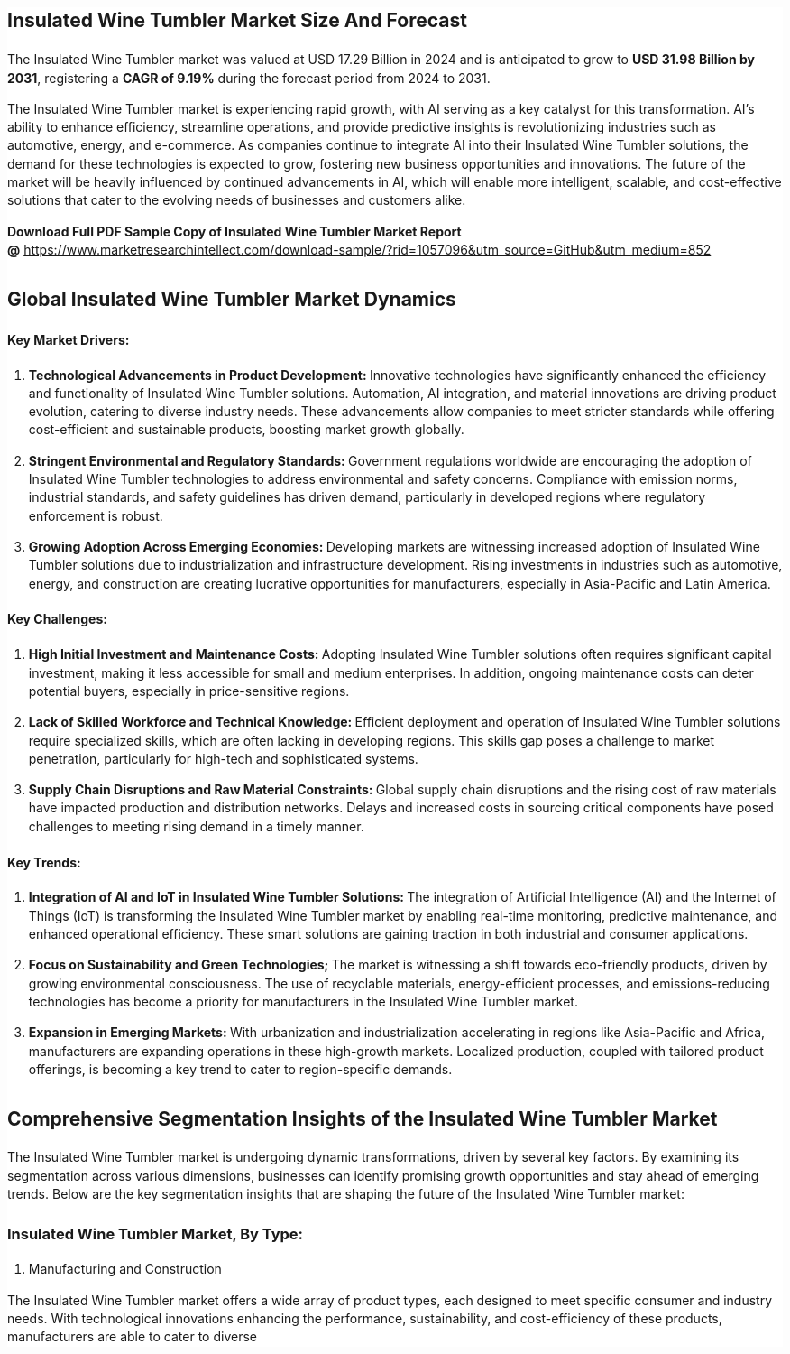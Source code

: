 <h2>Insulated Wine Tumbler Market Size And Forecast</h2><p>The Insulated Wine Tumbler market was valued at USD 17.29 Billion in 2024 and is anticipated to grow to <strong>USD 31.98 Billion by 2031</strong>, registering a <strong>CAGR of 9.19%</strong> during the forecast period from 2024 to 2031.</p><p>The Insulated Wine Tumbler market is experiencing rapid growth, with AI serving as a key catalyst for this transformation. AI’s ability to enhance efficiency, streamline operations, and provide predictive insights is revolutionizing industries such as automotive, energy, and e-commerce. As companies continue to integrate AI into their Insulated Wine Tumbler solutions, the demand for these technologies is expected to grow, fostering new business opportunities and innovations. The future of the market will be heavily influenced by continued advancements in AI, which will enable more intelligent, scalable, and cost-effective solutions that cater to the evolving needs of businesses and customers alike.</p><p><strong>Download Full PDF Sample Copy of Insulated Wine Tumbler Market Report @</strong>&nbsp;<a href="https://www.marketresearchintellect.com/download-sample/?rid=1057096&amp;utm_source=GitHub&amp;utm_medium=852">https://www.marketresearchintellect.com/download-sample/?rid=1057096&amp;utm_source=GitHub&amp;utm_medium=852</a></p><h2>Global Insulated Wine Tumbler Market Dynamics</h2><h4><strong>Key Market Drivers:</strong></h4><ol><li><p><strong>Technological Advancements in Product Development:&nbsp;</strong>Innovative technologies have significantly enhanced the efficiency and functionality of Insulated Wine Tumbler solutions. Automation, AI integration, and material innovations are driving product evolution, catering to diverse industry needs. These advancements allow companies to meet stricter standards while offering cost-efficient and sustainable products, boosting market growth globally.</p></li><li><p><strong>Stringent Environmental and Regulatory Standards:&nbsp;</strong>Government regulations worldwide are encouraging the adoption of Insulated Wine Tumbler technologies to address environmental and safety concerns. Compliance with emission norms, industrial standards, and safety guidelines has driven demand, particularly in developed regions where regulatory enforcement is robust.</p></li><li><p><strong>Growing Adoption Across Emerging Economies:&nbsp;</strong>Developing markets are witnessing increased adoption of Insulated Wine Tumbler solutions due to industrialization and infrastructure development. Rising investments in industries such as automotive, energy, and construction are creating lucrative opportunities for manufacturers, especially in Asia-Pacific and Latin America.</p></li></ol><h4><strong>Key Challenges:</strong></h4><ol><li><p><strong>High Initial Investment and Maintenance Costs:&nbsp;</strong>Adopting Insulated Wine Tumbler solutions often requires significant capital investment, making it less accessible for small and medium enterprises. In addition, ongoing maintenance costs can deter potential buyers, especially in price-sensitive regions.</p></li><li><p><strong>Lack of Skilled Workforce and Technical Knowledge:&nbsp;</strong>Efficient deployment and operation of Insulated Wine Tumbler solutions require specialized skills, which are often lacking in developing regions. This skills gap poses a challenge to market penetration, particularly for high-tech and sophisticated systems.</p></li><li><p><strong>Supply Chain Disruptions and Raw Material Constraints:&nbsp;</strong>Global supply chain disruptions and the rising cost of raw materials have impacted production and distribution networks. Delays and increased costs in sourcing critical components have posed challenges to meeting rising demand in a timely manner.</p></li></ol><h4><strong>Key Trends:</strong></h4><ol><li><p><strong>Integration of AI and IoT in Insulated Wine Tumbler Solutions:&nbsp;</strong>The integration of Artificial Intelligence (AI) and the Internet of Things (IoT) is transforming the Insulated Wine Tumbler market by enabling real-time monitoring, predictive maintenance, and enhanced operational efficiency. These smart solutions are gaining traction in both industrial and consumer applications.</p></li><li><p><strong>Focus on Sustainability and Green Technologies;&nbsp;</strong>The market is witnessing a shift towards eco-friendly products, driven by growing environmental consciousness. The use of recyclable materials, energy-efficient processes, and emissions-reducing technologies has become a priority for manufacturers in the Insulated Wine Tumbler market.</p></li><li><p><strong>Expansion in Emerging Markets:&nbsp;</strong>With urbanization and industrialization accelerating in regions like Asia-Pacific and Africa, manufacturers are expanding operations in these high-growth markets. Localized production, coupled with tailored product offerings, is becoming a key trend to cater to region-specific demands.</p></li></ol><div class="article-main__content" data-test-id="publishing-text-block"><h2>Comprehensive Segmentation Insights of the Insulated Wine Tumbler Market</h2><p>The Insulated Wine Tumbler market is undergoing dynamic transformations, driven by several key factors. By examining its segmentation across various dimensions, businesses can identify promising growth opportunities and stay ahead of emerging trends. Below are the key segmentation insights that are shaping the future of the Insulated Wine Tumbler market:</p><h3><strong>Insulated Wine Tumbler Market, By Type:<br /></strong></h3><ol><li>Manufacturing and Construction</li></ol><p>The Insulated Wine Tumbler market offers a wide array of product types, each designed to meet specific consumer and industry needs. With technological innovations enhancing the performance, sustainability, and cost-efficiency of these products, manufacturers are able to cater to diverse